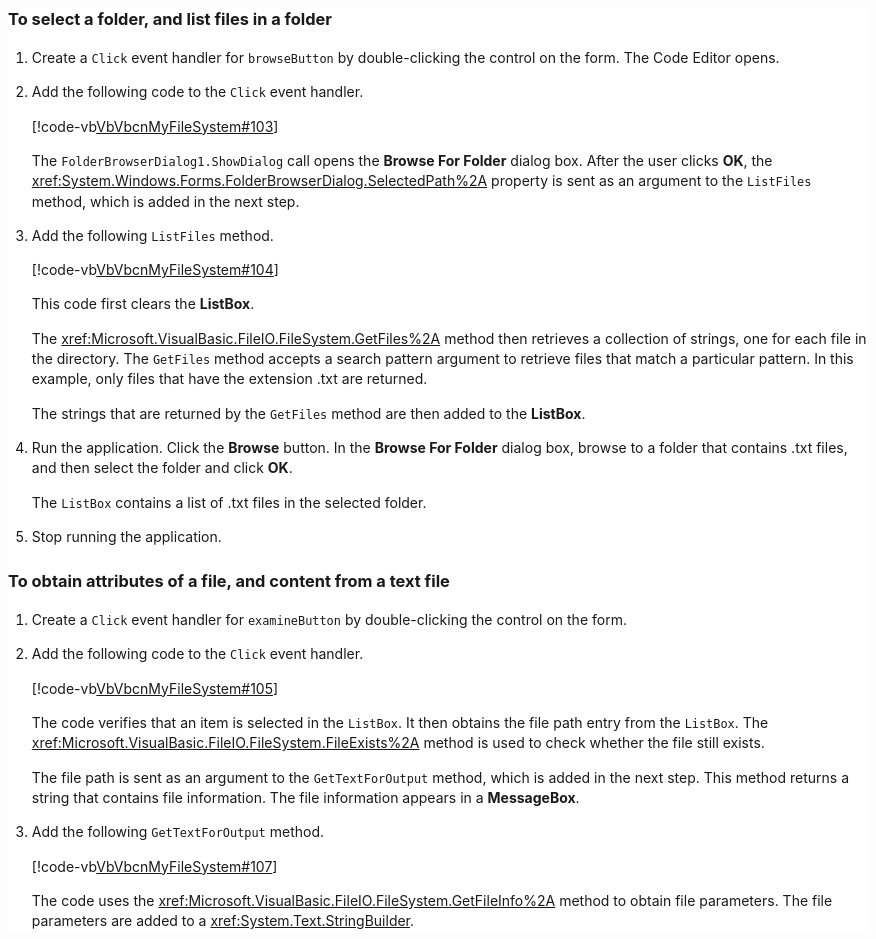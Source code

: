 ### To select a folder, and list files in a folder  
  
1. Create a `Click` event handler for `browseButton` by double-clicking the control on the form. The Code Editor opens.  
  
2. Add the following code to the `Click` event handler.  
  
     [!code-vb[VbVbcnMyFileSystem#103](~/samples/snippets/visualbasic/VS_Snippets_VBCSharp/VbVbcnMyFileSystem/VB/class2.vb#103)]  
  
     The `FolderBrowserDialog1.ShowDialog` call opens the **Browse For Folder** dialog box. After the user clicks **OK**, the <xref:System.Windows.Forms.FolderBrowserDialog.SelectedPath%2A> property is sent as an argument to the `ListFiles` method, which is added in the next step.  
  
3. Add the following `ListFiles` method.  
  
     [!code-vb[VbVbcnMyFileSystem#104](~/samples/snippets/visualbasic/VS_Snippets_VBCSharp/VbVbcnMyFileSystem/VB/class2.vb#104)]  
  
     This code first clears the **ListBox**.  
  
     The <xref:Microsoft.VisualBasic.FileIO.FileSystem.GetFiles%2A> method then retrieves a collection of strings, one for each file in the directory. The `GetFiles` method accepts a search pattern argument to retrieve files that match a particular pattern. In this example, only files that have the extension .txt are returned.  
  
     The strings that are returned by the `GetFiles` method are then added to the **ListBox**.  
  
4. Run the application. Click the **Browse** button. In the **Browse For Folder** dialog box, browse to a folder that contains .txt files, and then select the folder and click **OK**.  
  
     The `ListBox` contains a list of .txt files in the selected folder.  
  
5. Stop running the application.  
  
### To obtain attributes of a file, and content from a text file  
  
1. Create a `Click` event handler for `examineButton` by double-clicking the control on the form.  
  
2. Add the following code to the `Click` event handler.  
  
     [!code-vb[VbVbcnMyFileSystem#105](~/samples/snippets/visualbasic/VS_Snippets_VBCSharp/VbVbcnMyFileSystem/VB/class2.vb#105)]  
  
     The code verifies that an item is selected in the `ListBox`. It then obtains the file path entry from the `ListBox`. The <xref:Microsoft.VisualBasic.FileIO.FileSystem.FileExists%2A> method is used to check whether the file still exists.  
  
     The file path is sent as an argument to the `GetTextForOutput` method, which is added in the next step. This method returns a string that contains file information. The file information appears in a **MessageBox**.  
  
3. Add the following `GetTextForOutput` method.  
  
     [!code-vb[VbVbcnMyFileSystem#107](~/samples/snippets/visualbasic/VS_Snippets_VBCSharp/VbVbcnMyFileSystem/VB/class2.vb#107)]  
  
     The code uses the <xref:Microsoft.VisualBasic.FileIO.FileSystem.GetFileInfo%2A> method to obtain file parameters. The file parameters are added to a <xref:System.Text.StringBuilder>.  
  